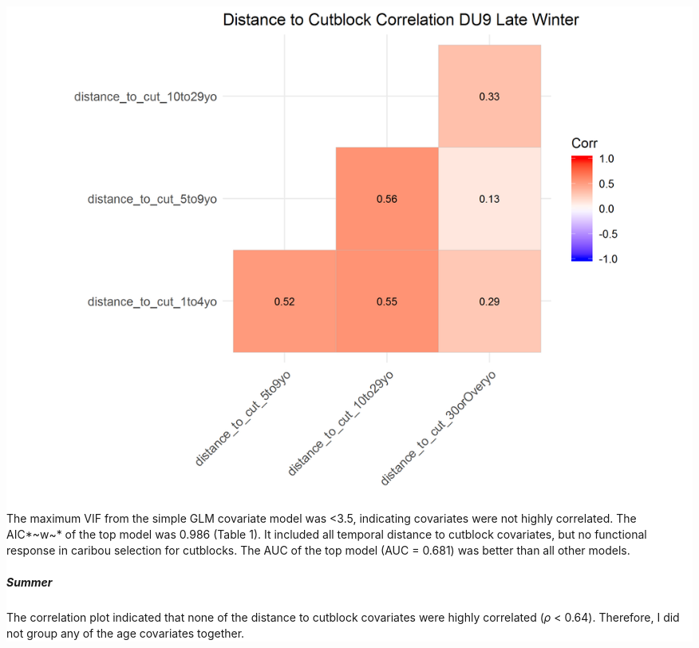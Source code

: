 ![](plots/plot_dist_cut_corr_du_9_lw.png)

The maximum VIF from the simple GLM covariate model was <3.5, indicating covariates were not highly correlated. The AIC*~w~* of the top model was 0.986 (Table 1). It included all temporal distance to cutblock covariates, but no functional response in caribou selection for cutblocks. The AUC of the top model (AUC = 0.681) was better than all other models.

##### Summer
The correlation plot indicated that none of the distance to cutblock covariates were highly correlated ($\rho$ < 0.64). Therefore, I did not group any of the age covariates together.
